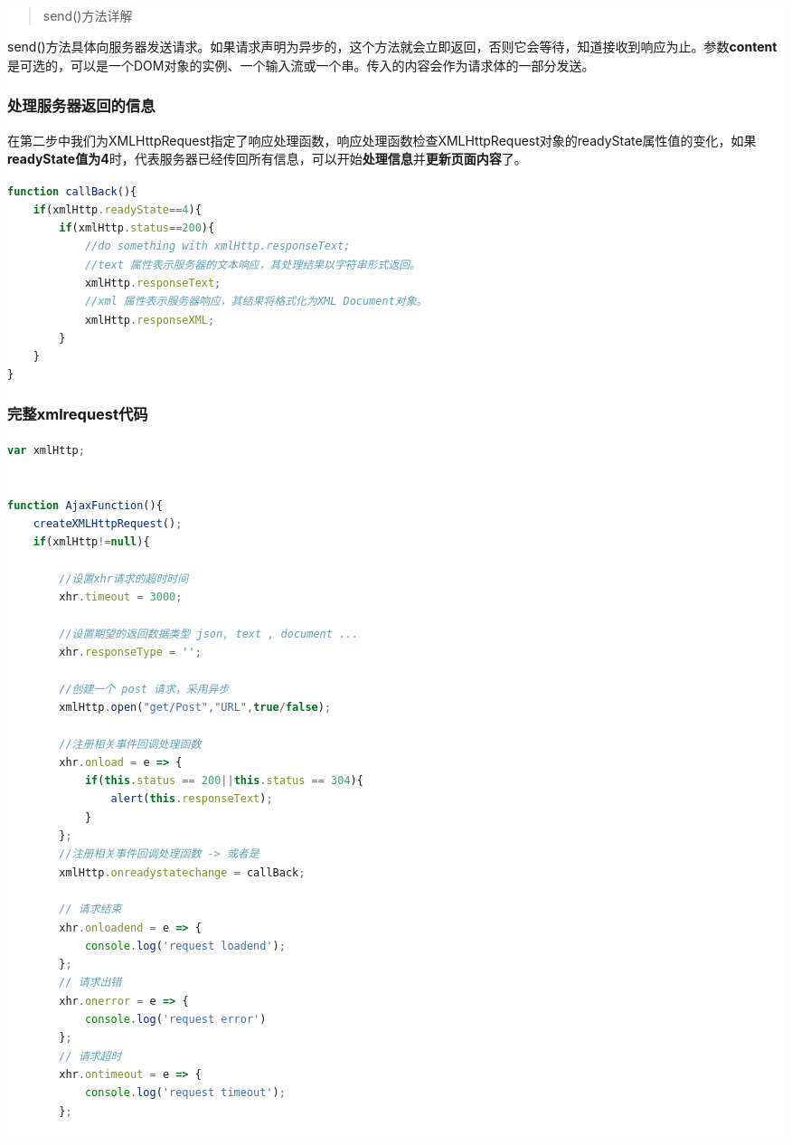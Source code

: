 > send()方法详解

send()方法具体向服务器发送请求。如果请求声明为异步的，这个方法就会立即返回，否则它会等待，知道接收到响应为止。参数**content**是可选的，可以是一个DOM对象的实例、一个输入流或一个串。传入的内容会作为请求体的一部分发送。

### 处理服务器返回的信息

在第二步中我们为XMLHttpRequest指定了响应处理函数，响应处理函数检查XMLHttpRequest对象的readyState属性值的变化，如果**readyState值为4**时，代表服务器已经传回所有信息，可以开始**处理信息**并**更新页面内容**了。

```js
function callBack(){  
    if(xmlHttp.readyState==4){  
        if(xmlHttp.status==200){  
            //do something with xmlHttp.responseText;
            //text 属性表示服务器的文本响应，其处理结果以字符串形式返回。
            xmlHttp.responseText; 
            //xml 属性表示服务器响应，其结果将格式化为XML Document对象。
            xmlHttp.responseXML;
        }     
    }  
}  
```

### 完整xmlrequest代码

```js
var xmlHttp;  

  
function AjaxFunction(){  
    createXMLHttpRequest();  
    if(xmlHttp!=null){  
        
        //设置xhr请求的超时时间
        xhr.timeout = 3000;
        
        //设置期望的返回数据类型 json, text , document ...
        xhr.responseType = '';
        
        //创建一个 post 请求，采用异步
        xmlHttp.open("get/Post","URL",true/false); 
        
		//注册相关事件回调处理函数
        xhr.onload = e => {
            if(this.status == 200||this.status == 304){
                alert(this.responseText);
            }
        };
        //注册相关事件回调处理函数 -> 或者是
        xmlHttp.onreadystatechange = callBack;  
        
        // 请求结束
        xhr.onloadend = e => {
            console.log('request loadend');
        };
        // 请求出错
        xhr.onerror = e => {
            console.log('request error')
        };
        // 请求超时
        xhr.ontimeout = e => {
            console.log('request timeout');
        };
        
```